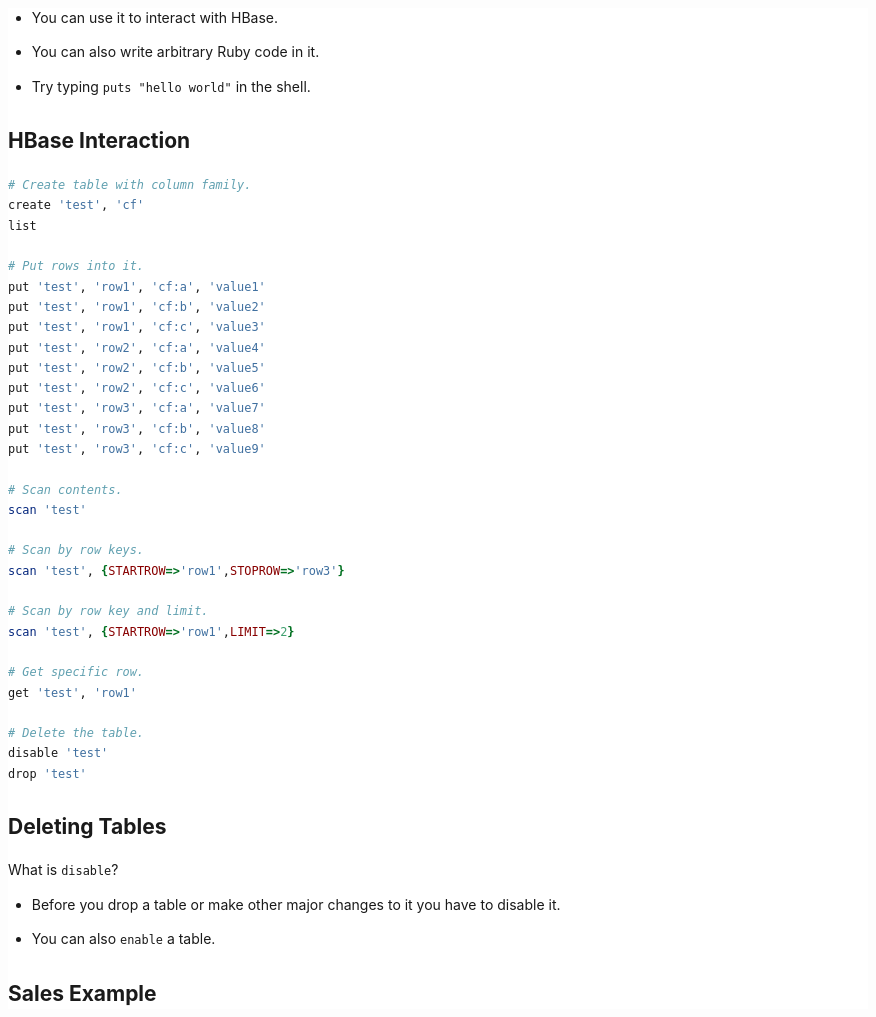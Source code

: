 - You can use it to interact with HBase.

- You can also write arbitrary Ruby code in it.

- Try typing `puts "hello world"` in the shell.

HBase Interaction
-----------------

```ruby
# Create table with column family.
create 'test', 'cf'
list 

# Put rows into it.
put 'test', 'row1', 'cf:a', 'value1'
put 'test', 'row1', 'cf:b', 'value2'
put 'test', 'row1', 'cf:c', 'value3'
put 'test', 'row2', 'cf:a', 'value4'
put 'test', 'row2', 'cf:b', 'value5'
put 'test', 'row2', 'cf:c', 'value6'
put 'test', 'row3', 'cf:a', 'value7'
put 'test', 'row3', 'cf:b', 'value8'
put 'test', 'row3', 'cf:c', 'value9'

# Scan contents.
scan 'test'

# Scan by row keys.
scan 'test', {STARTROW=>'row1',STOPROW=>'row3'}

# Scan by row key and limit.
scan 'test', {STARTROW=>'row1',LIMIT=>2}

# Get specific row.
get 'test', 'row1'

# Delete the table.
disable 'test'
drop 'test'
```

Deleting Tables
---------------

What is `disable`?

- Before you drop a table or make other major changes to it you have
  to disable it.

- You can also `enable` a table.

Sales Example
-------------
